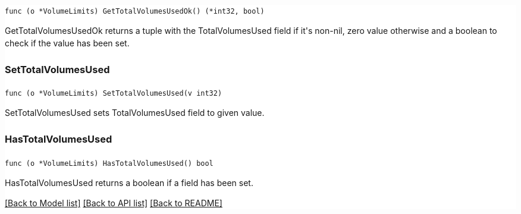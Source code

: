 `func (o *VolumeLimits) GetTotalVolumesUsedOk() (*int32, bool)`

GetTotalVolumesUsedOk returns a tuple with the TotalVolumesUsed field if it's non-nil, zero value otherwise
and a boolean to check if the value has been set.

### SetTotalVolumesUsed

`func (o *VolumeLimits) SetTotalVolumesUsed(v int32)`

SetTotalVolumesUsed sets TotalVolumesUsed field to given value.

### HasTotalVolumesUsed

`func (o *VolumeLimits) HasTotalVolumesUsed() bool`

HasTotalVolumesUsed returns a boolean if a field has been set.


[[Back to Model list]](../README.md#documentation-for-models) [[Back to API list]](../README.md#documentation-for-api-endpoints) [[Back to README]](../README.md)


